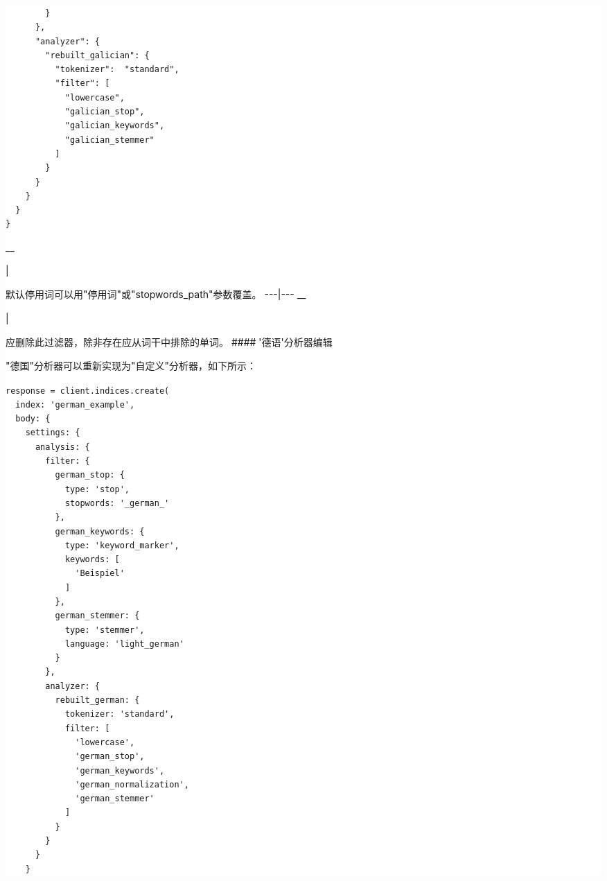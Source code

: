             }
          },
          "analyzer": {
            "rebuilt_galician": {
              "tokenizer":  "standard",
              "filter": [
                "lowercase",
                "galician_stop",
                "galician_keywords",
                "galician_stemmer"
              ]
            }
          }
        }
      }
    }

__

|

默认停用词可以用"停用词"或"stopwords_path"参数覆盖。   ---|---    __

|

应删除此过滤器，除非存在应从词干中排除的单词。   #### '德语'分析器编辑

"德国"分析器可以重新实现为"自定义"分析器，如下所示：

    
    
    response = client.indices.create(
      index: 'german_example',
      body: {
        settings: {
          analysis: {
            filter: {
              german_stop: {
                type: 'stop',
                stopwords: '_german_'
              },
              german_keywords: {
                type: 'keyword_marker',
                keywords: [
                  'Beispiel'
                ]
              },
              german_stemmer: {
                type: 'stemmer',
                language: 'light_german'
              }
            },
            analyzer: {
              rebuilt_german: {
                tokenizer: 'standard',
                filter: [
                  'lowercase',
                  'german_stop',
                  'german_keywords',
                  'german_normalization',
                  'german_stemmer'
                ]
              }
            }
          }
        }